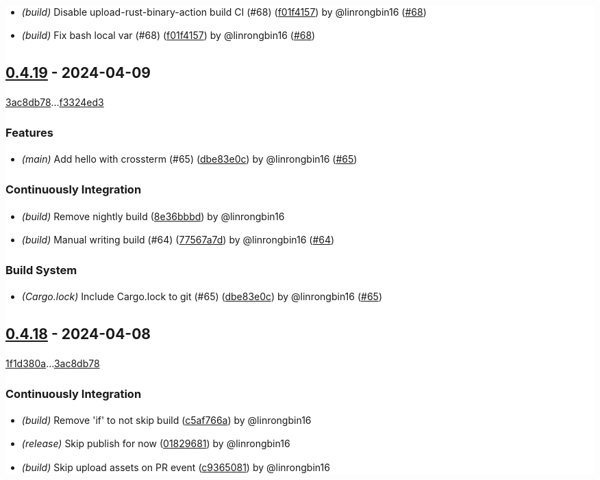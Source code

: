 - *(build)* Disable upload-rust-binary-action build CI (#68) ([f01f4157](https://github.com/linrongbin16/cargo-ci-template.rs/commit/f01f415790939b2dc57a5e9273094a542ed748e2)) by @linrongbin16 ([#68](https://github.com/linrongbin16/cargo-ci-template.rs/pull/68))

- *(build)* Fix bash local var (#68) ([f01f4157](https://github.com/linrongbin16/cargo-ci-template.rs/commit/f01f415790939b2dc57a5e9273094a542ed748e2)) by @linrongbin16 ([#68](https://github.com/linrongbin16/cargo-ci-template.rs/pull/68))

## [0.4.19](https://github.com/linrongbin16/cargo-ci-template.rs/compare/v0.4.18..v0.4.19) - 2024-04-09

[3ac8db78](https://github.com/linrongbin16/cargo-ci-template.rs/commit/3ac8db7872de34552f662aa30a0fd948424dd9b7)...[f3324ed3](https://github.com/linrongbin16/cargo-ci-template.rs/commit/f3324ed36a48b49aed4e3dd60c586e0a1f58206d)

### Features

- *(main)* Add hello with crossterm (#65) ([dbe83e0c](https://github.com/linrongbin16/cargo-ci-template.rs/commit/dbe83e0c88fe01c61668702064429d74ba671c96)) by @linrongbin16 ([#65](https://github.com/linrongbin16/cargo-ci-template.rs/pull/65))


### Continuously Integration

- *(build)* Remove nightly build ([8e36bbbd](https://github.com/linrongbin16/cargo-ci-template.rs/commit/8e36bbbd23a373e9e8fe1441d0d15792d1c297e5)) by @linrongbin16

- *(build)* Manual writing build (#64) ([77567a7d](https://github.com/linrongbin16/cargo-ci-template.rs/commit/77567a7da56ed7d092a79feee27d3afdb4cc0c82)) by @linrongbin16 ([#64](https://github.com/linrongbin16/cargo-ci-template.rs/pull/64))


### Build System

- *(Cargo.lock)* Include Cargo.lock to git (#65) ([dbe83e0c](https://github.com/linrongbin16/cargo-ci-template.rs/commit/dbe83e0c88fe01c61668702064429d74ba671c96)) by @linrongbin16 ([#65](https://github.com/linrongbin16/cargo-ci-template.rs/pull/65))

## [0.4.18](https://github.com/linrongbin16/cargo-ci-template.rs/compare/v0.4.17..v0.4.18) - 2024-04-08

[1f1d380a](https://github.com/linrongbin16/cargo-ci-template.rs/commit/1f1d380a228cc9cabc533eb7515f2f58a42dffb3)...[3ac8db78](https://github.com/linrongbin16/cargo-ci-template.rs/commit/3ac8db7872de34552f662aa30a0fd948424dd9b7)

### Continuously Integration

- *(build)* Remove 'if' to not skip build ([c5af766a](https://github.com/linrongbin16/cargo-ci-template.rs/commit/c5af766a933e00fa754923b99c24b0608731c1da)) by @linrongbin16

- *(release)* Skip publish for now ([01829681](https://github.com/linrongbin16/cargo-ci-template.rs/commit/0182968165bbe5e1beb693d0c87a2008be4aabcb)) by @linrongbin16

- *(build)* Skip upload assets on PR event ([c9365081](https://github.com/linrongbin16/cargo-ci-template.rs/commit/c93650817125a9f744683e717c18b537c6650f22)) by @linrongbin16
